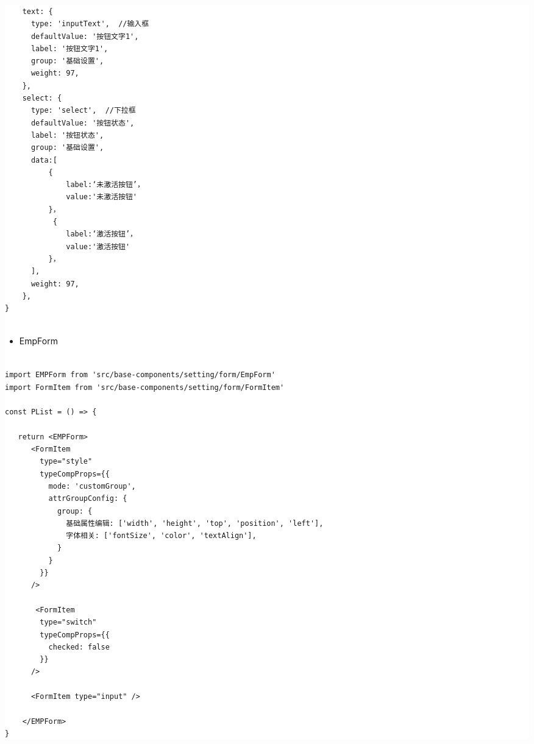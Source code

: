 ```tsx
    text: {
      type: 'inputText',  //输入框
      defaultValue: '按钮文字1',
      label: '按钮文字1',
      group: '基础设置',
      weight: 97,
    },
    select: {
      type: 'select',  //下拉框
      defaultValue: '按钮状态',
      label: '按钮状态',
      group: '基础设置',
      data:[
          {
              label:‘未激活按钮’，
              value:'未激活按钮'
          }，
           {
              label:‘激活按钮’，
              value:'激活按钮'
          }，
      ],
      weight: 97,
    },
}


```

*   EmpForm

```tsx

import EMPForm from 'src/base-components/setting/form/EmpForm'
import FormItem from 'src/base-components/setting/form/FormItem'

const PList = () => {

   return <EMPForm>
      <FormItem
        type="style"
        typeCompProps={{
          mode: 'customGroup',
          attrGroupConfig: {
            group: {
              基础属性编辑: ['width', 'height', 'top', 'position', 'left'],
              字体相关: ['fontSize', 'color', 'textAlign'],
            }
          }
        }}
      />
      
       <FormItem
        type="switch"
        typeCompProps={{
          checked: false
        }}
      />
      
      <FormItem type="input" /> 
      
    </EMPForm>
}

```
